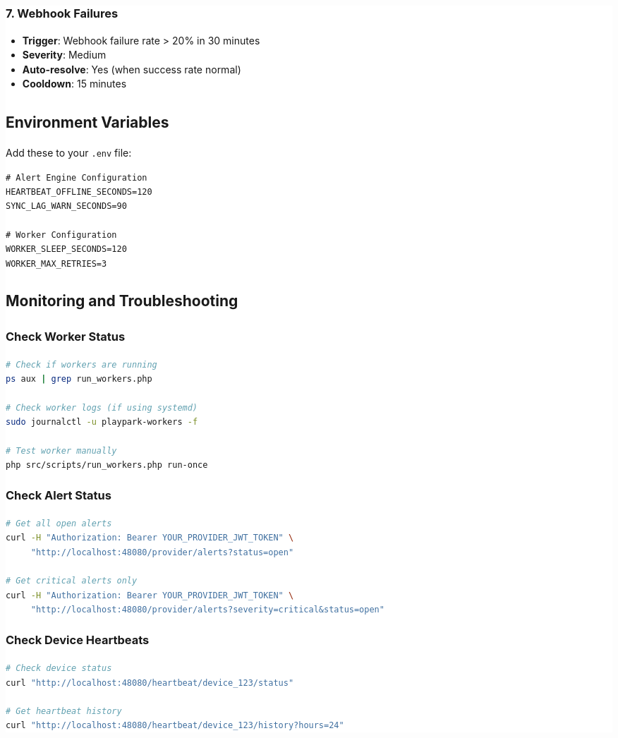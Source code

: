 ### 7. Webhook Failures
- **Trigger**: Webhook failure rate > 20% in 30 minutes
- **Severity**: Medium
- **Auto-resolve**: Yes (when success rate normal)
- **Cooldown**: 15 minutes

## Environment Variables

Add these to your `.env` file:

```env
# Alert Engine Configuration
HEARTBEAT_OFFLINE_SECONDS=120
SYNC_LAG_WARN_SECONDS=90

# Worker Configuration
WORKER_SLEEP_SECONDS=120
WORKER_MAX_RETRIES=3
```

## Monitoring and Troubleshooting

### Check Worker Status
```bash
# Check if workers are running
ps aux | grep run_workers.php

# Check worker logs (if using systemd)
sudo journalctl -u playpark-workers -f

# Test worker manually
php src/scripts/run_workers.php run-once
```

### Check Alert Status
```bash
# Get all open alerts
curl -H "Authorization: Bearer YOUR_PROVIDER_JWT_TOKEN" \
     "http://localhost:48080/provider/alerts?status=open"

# Get critical alerts only
curl -H "Authorization: Bearer YOUR_PROVIDER_JWT_TOKEN" \
     "http://localhost:48080/provider/alerts?severity=critical&status=open"
```

### Check Device Heartbeats
```bash
# Check device status
curl "http://localhost:48080/heartbeat/device_123/status"

# Get heartbeat history
curl "http://localhost:48080/heartbeat/device_123/history?hours=24"
```
